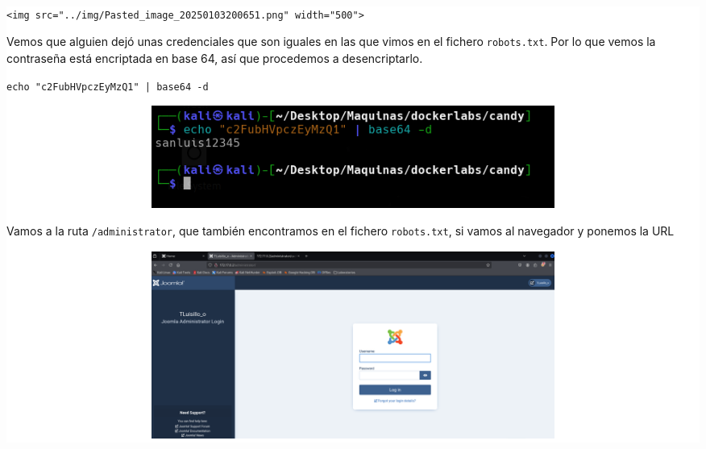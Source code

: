     <img src="../img/Pasted_image_20250103200651.png" width="500">
</p>


Vemos que alguien dejó unas credenciales que son iguales en las que vimos en el fichero `robots.txt`. Por lo que vemos la contraseña está encriptada en base 64, así que procedemos a desencriptarlo.
```
echo "c2FubHVpczEyMzQ1" | base64 -d 
```

<p align="center">
    <img src="../img/Pasted_image_20250103201002.png" width="500">
</p>


Vamos a la ruta `/administrator`, que también encontramos en el fichero `robots.txt`, si vamos al navegador y ponemos la URL
<p align="center">
    <img src="../img/Pasted_image_20250103195516.png" width="500">
</p>
